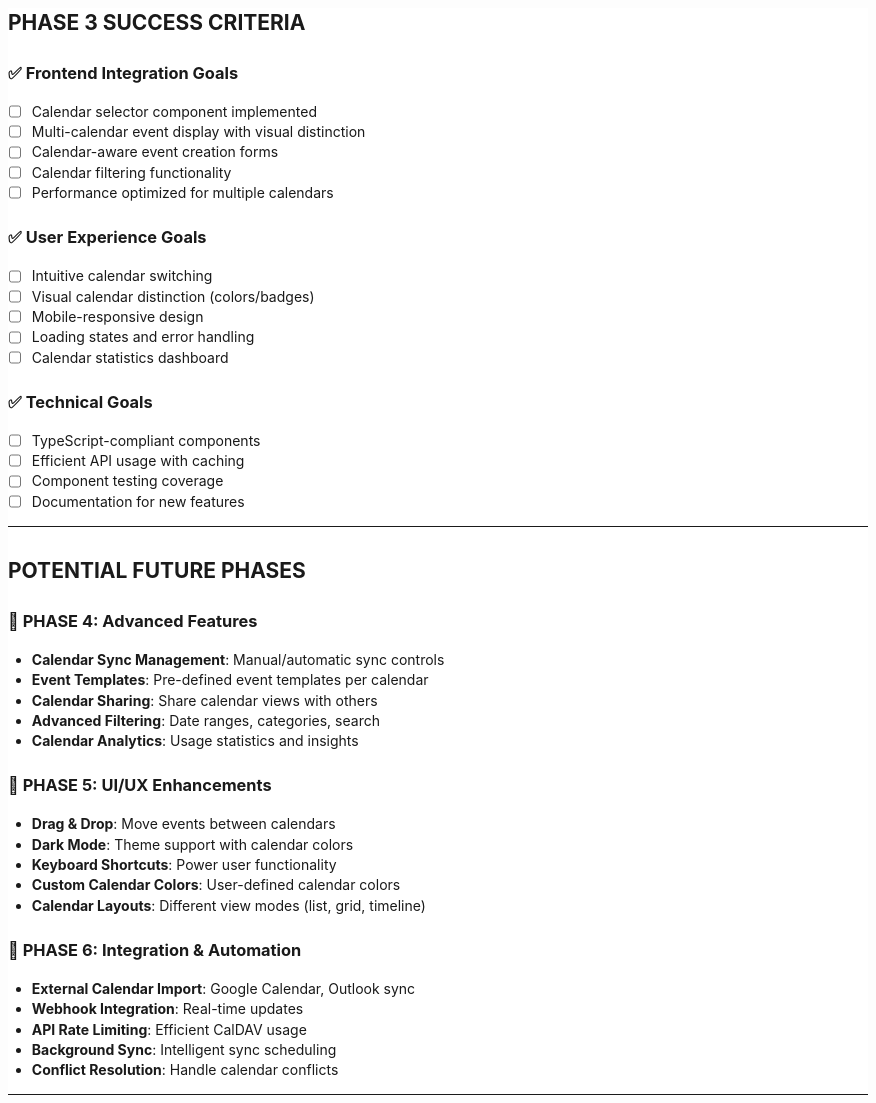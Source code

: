 
## PHASE 3 SUCCESS CRITERIA

### ✅ **Frontend Integration Goals**
- [ ] Calendar selector component implemented
- [ ] Multi-calendar event display with visual distinction
- [ ] Calendar-aware event creation forms
- [ ] Calendar filtering functionality
- [ ] Performance optimized for multiple calendars

### ✅ **User Experience Goals**
- [ ] Intuitive calendar switching
- [ ] Visual calendar distinction (colors/badges)
- [ ] Mobile-responsive design
- [ ] Loading states and error handling
- [ ] Calendar statistics dashboard

### ✅ **Technical Goals**
- [ ] TypeScript-compliant components
- [ ] Efficient API usage with caching
- [ ] Component testing coverage
- [ ] Documentation for new features

---

## POTENTIAL FUTURE PHASES

### 🚀 **PHASE 4: Advanced Features**
- **Calendar Sync Management**: Manual/automatic sync controls
- **Event Templates**: Pre-defined event templates per calendar
- **Calendar Sharing**: Share calendar views with others
- **Advanced Filtering**: Date ranges, categories, search
- **Calendar Analytics**: Usage statistics and insights

### 🎨 **PHASE 5: UI/UX Enhancements**
- **Drag & Drop**: Move events between calendars
- **Dark Mode**: Theme support with calendar colors
- **Keyboard Shortcuts**: Power user functionality
- **Custom Calendar Colors**: User-defined calendar colors
- **Calendar Layouts**: Different view modes (list, grid, timeline)

### 🔧 **PHASE 6: Integration & Automation**
- **External Calendar Import**: Google Calendar, Outlook sync
- **Webhook Integration**: Real-time updates
- **API Rate Limiting**: Efficient CalDAV usage
- **Background Sync**: Intelligent sync scheduling
- **Conflict Resolution**: Handle calendar conflicts

---
